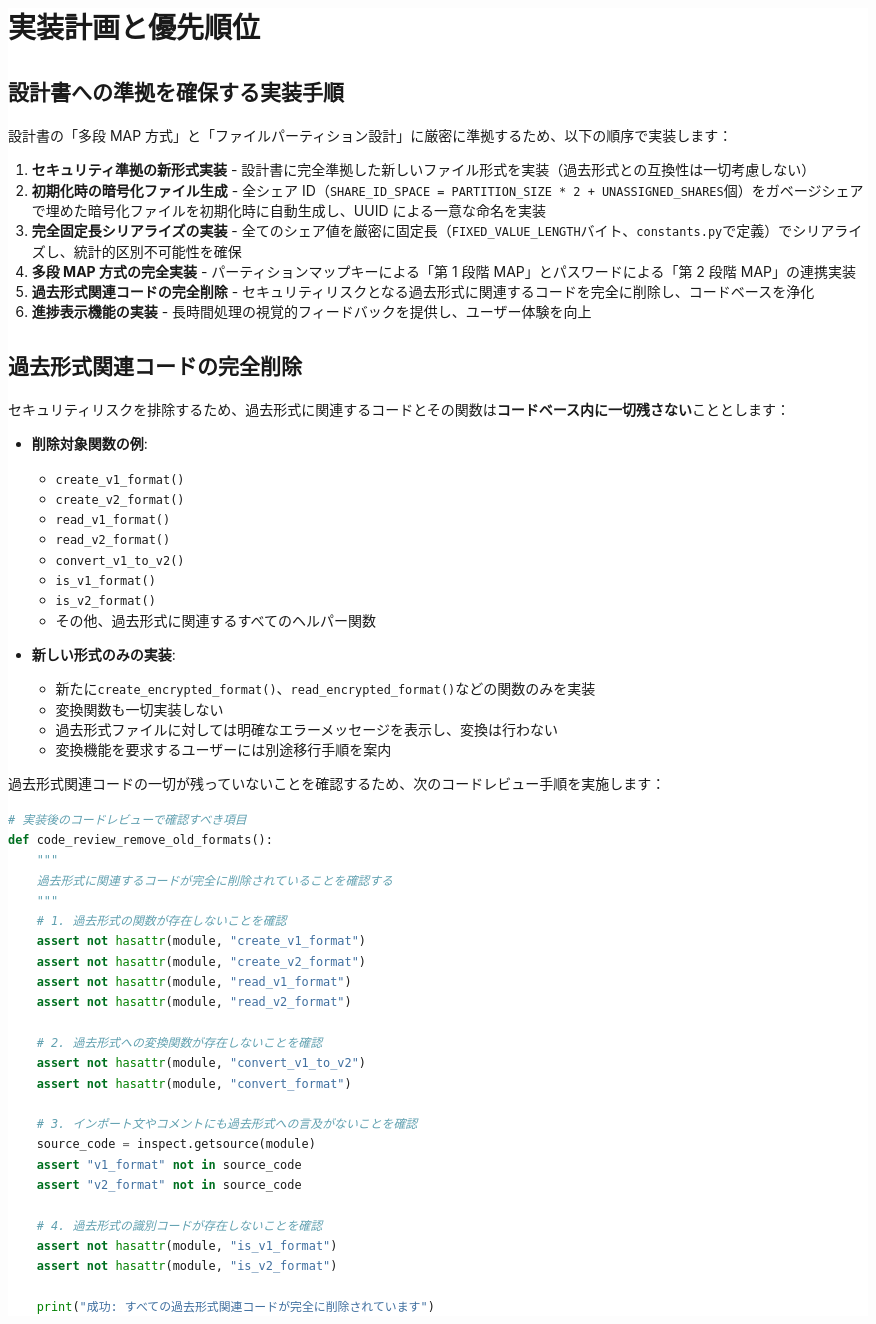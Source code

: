# 実装計画と優先順位

## 設計書への準拠を確保する実装手順

設計書の「多段 MAP 方式」と「ファイルパーティション設計」に厳密に準拠するため、以下の順序で実装します：

1. **セキュリティ準拠の新形式実装** - 設計書に完全準拠した新しいファイル形式を実装（過去形式との互換性は一切考慮しない）
2. **初期化時の暗号化ファイル生成** - 全シェア ID（`SHARE_ID_SPACE = PARTITION_SIZE * 2 + UNASSIGNED_SHARES`個）をガベージシェアで埋めた暗号化ファイルを初期化時に自動生成し、UUID による一意な命名を実装
3. **完全固定長シリアライズの実装** - 全てのシェア値を厳密に固定長（`FIXED_VALUE_LENGTH`バイト、`constants.py`で定義）でシリアライズし、統計的区別不可能性を確保
4. **多段 MAP 方式の完全実装** - パーティションマップキーによる「第 1 段階 MAP」とパスワードによる「第 2 段階 MAP」の連携実装
5. **過去形式関連コードの完全削除** - セキュリティリスクとなる過去形式に関連するコードを完全に削除し、コードベースを浄化
6. **進捗表示機能の実装** - 長時間処理の視覚的フィードバックを提供し、ユーザー体験を向上

## 過去形式関連コードの完全削除

セキュリティリスクを排除するため、過去形式に関連するコードとその関数は**コードベース内に一切残さない**こととします：

- **削除対象関数の例**:

  - `create_v1_format()`
  - `create_v2_format()`
  - `read_v1_format()`
  - `read_v2_format()`
  - `convert_v1_to_v2()`
  - `is_v1_format()`
  - `is_v2_format()`
  - その他、過去形式に関連するすべてのヘルパー関数

- **新しい形式のみの実装**:
  - 新たに`create_encrypted_format()`、`read_encrypted_format()`などの関数のみを実装
  - 変換関数も一切実装しない
  - 過去形式ファイルに対しては明確なエラーメッセージを表示し、変換は行わない
  - 変換機能を要求するユーザーには別途移行手順を案内

過去形式関連コードの一切が残っていないことを確認するため、次のコードレビュー手順を実施します：

```python
# 実装後のコードレビューで確認すべき項目
def code_review_remove_old_formats():
    """
    過去形式に関連するコードが完全に削除されていることを確認する
    """
    # 1. 過去形式の関数が存在しないことを確認
    assert not hasattr(module, "create_v1_format")
    assert not hasattr(module, "create_v2_format")
    assert not hasattr(module, "read_v1_format")
    assert not hasattr(module, "read_v2_format")

    # 2. 過去形式への変換関数が存在しないことを確認
    assert not hasattr(module, "convert_v1_to_v2")
    assert not hasattr(module, "convert_format")

    # 3. インポート文やコメントにも過去形式への言及がないことを確認
    source_code = inspect.getsource(module)
    assert "v1_format" not in source_code
    assert "v2_format" not in source_code

    # 4. 過去形式の識別コードが存在しないことを確認
    assert not hasattr(module, "is_v1_format")
    assert not hasattr(module, "is_v2_format")

    print("成功: すべての過去形式関連コードが完全に削除されています")
```